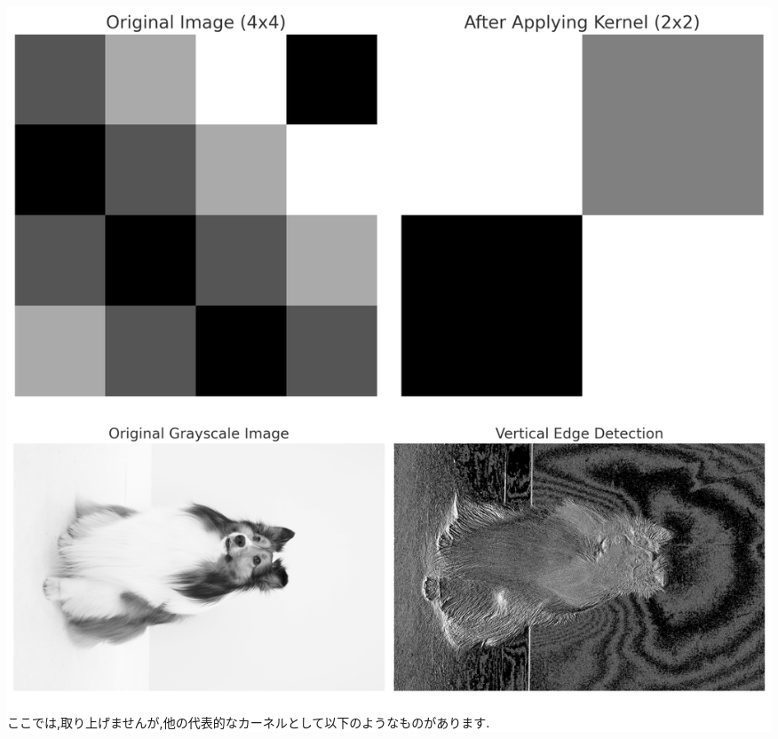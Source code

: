 ![](/images/ch14-After-Applying-Kernel.png)


![](/images/ch14-Vertical-Edge-Detection.png)

ここでは,取り上げませんが,他の代表的なカーネルとして以下のようなものがあります.
